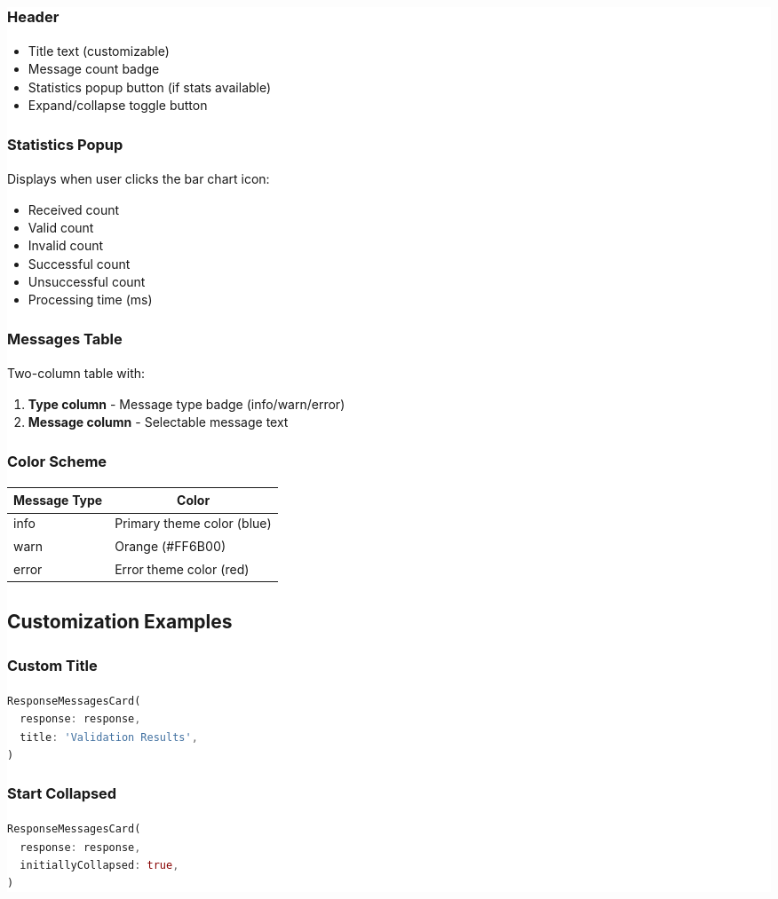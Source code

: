 ### Header

- Title text (customizable)
- Message count badge
- Statistics popup button (if stats available)
- Expand/collapse toggle button

### Statistics Popup

Displays when user clicks the bar chart icon:

- Received count
- Valid count
- Invalid count
- Successful count
- Unsuccessful count
- Processing time (ms)

### Messages Table

Two-column table with:

1. **Type column** - Message type badge (info/warn/error)
2. **Message column** - Selectable message text

### Color Scheme

| Message Type | Color |
|--------------|-------|
| info | Primary theme color (blue) |
| warn | Orange (#FF6B00) |
| error | Error theme color (red) |

## Customization Examples

### Custom Title

```dart
ResponseMessagesCard(
  response: response,
  title: 'Validation Results',
)
```

### Start Collapsed

```dart
ResponseMessagesCard(
  response: response,
  initiallyCollapsed: true,
)
```
